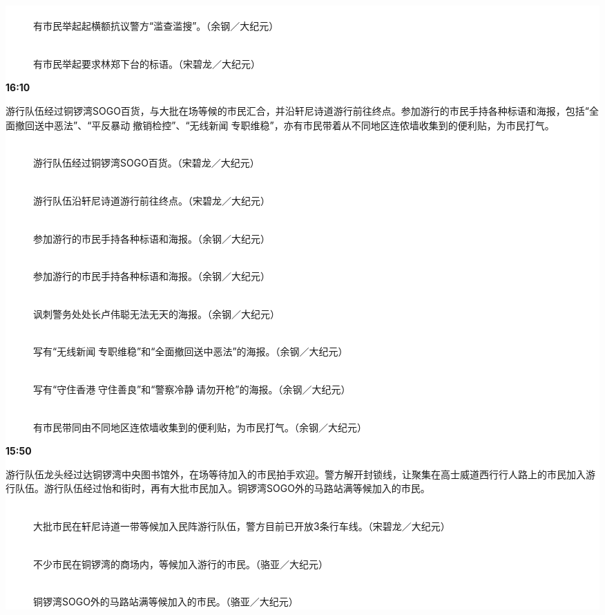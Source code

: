 <figure id="attachment_11399294" style="width: 600px" class="wp-caption aligncenter"><a href="http://i.epochtimes.com/assets/uploads/2019/07/1907210437021366.jpg"><img class="size-large wp-image-11399294" title="" src="http://i.epochtimes.com/assets/uploads/2019/07/1907210437021366-600x401.jpg" alt="" width="600" b="401" /></a><figcaption class="wp-caption-text">有市民举起起横额抗议警方“滥查滥搜”。（余钢／大纪元）</figcaption></figure>
<figure id="attachment_11399295" style="width: 600px" class="wp-caption aligncenter"><a href="http://i.epochtimes.com/assets/uploads/2019/07/1907210437541366.jpg"><img class="size-large wp-image-11399295" title="" src="http://i.epochtimes.com/assets/uploads/2019/07/1907210437541366-600x399.jpg" alt="" width="600" b="399" /></a><figcaption class="wp-caption-text">有市民举起要求林郑下台的标语。（宋碧龙／大纪元）</figcaption></figure>
<p><strong>16:10</strong></p>
<p>游行队伍经过铜锣湾SOGO百货，与大批在场等候的市民汇合，并沿轩尼诗道游行前往终点。参加游行的市民手持各种标语和海报，包括“全面撤回送中恶法”、“平反暴动 撤销检控”、“无线新闻 专职维稳”，亦有市民带着从不同地区连侬墙收集到的便利贴，为市民打气。</p>
<figure id="attachment_11399215" style="width: 600px" class="wp-caption aligncenter"><a href="http://i.epochtimes.com/assets/uploads/2019/07/1907210418391366.jpg"><img class="size-large wp-image-11399215" title="" src="http://i.epochtimes.com/assets/uploads/2019/07/1907210418391366-600x450.jpg" alt="" width="600" b="450" /></a><figcaption class="wp-caption-text">游行队伍经过铜锣湾SOGO百货。（宋碧龙／大纪元）</figcaption></figure>
<figure id="attachment_11399217" style="width: 600px" class="wp-caption aligncenter"><a href="http://i.epochtimes.com/assets/uploads/2019/07/1907210418421366.jpg"><img class="size-large wp-image-11399217" title="" src="http://i.epochtimes.com/assets/uploads/2019/07/1907210418421366-600x450.jpg" alt="" width="600" b="450" /></a><figcaption class="wp-caption-text">游行队伍沿轩尼诗道游行前往终点。（宋碧龙／大纪元）</figcaption></figure>
<figure id="attachment_11399218" style="width: 600px" class="wp-caption aligncenter"><a href="http://i.epochtimes.com/assets/uploads/2019/07/1907210418211366.jpg"><img class="size-large wp-image-11399218" title="" src="http://i.epochtimes.com/assets/uploads/2019/07/1907210418211366-600x401.jpg" alt="" width="600" b="401" /></a><figcaption class="wp-caption-text">参加游行的市民手持各种标语和海报。（余钢／大纪元）</figcaption></figure>
<figure id="attachment_11399219" style="width: 600px" class="wp-caption aligncenter"><a href="http://i.epochtimes.com/assets/uploads/2019/07/1907210418281366.jpg"><img class="size-large wp-image-11399219" title="" src="http://i.epochtimes.com/assets/uploads/2019/07/1907210418281366-600x401.jpg" alt="" width="600" b="401" /></a><figcaption class="wp-caption-text">参加游行的市民手持各种标语和海报。（余钢／大纪元）</figcaption></figure>
<figure id="attachment_11399220" style="width: 600px" class="wp-caption aligncenter"><a href="http://i.epochtimes.com/assets/uploads/2019/07/1907210418251366.jpg"><img class="size-large wp-image-11399220" title="" src="http://i.epochtimes.com/assets/uploads/2019/07/1907210418251366-600x401.jpg" alt="" width="600" b="401" /></a><figcaption class="wp-caption-text">讽刺警务处处长卢伟聪无法无天的海报。（余钢／大纪元）</figcaption></figure>
<figure id="attachment_11399226" style="width: 600px" class="wp-caption aligncenter"><a href="http://i.epochtimes.com/assets/uploads/2019/07/1907210418311366.jpg"><img class="size-large wp-image-11399226" title="" src="http://i.epochtimes.com/assets/uploads/2019/07/1907210418311366-600x401.jpg" alt="" width="600" b="401" /></a><figcaption class="wp-caption-text">写有“无线新闻 专职维稳”和“全面撤回送中恶法”的海报。（余钢／大纪元）</figcaption></figure>
<figure id="attachment_11399227" style="width: 600px" class="wp-caption aligncenter"><a href="http://i.epochtimes.com/assets/uploads/2019/07/1907210418331366.jpg"><img class="size-large wp-image-11399227" title="" src="http://i.epochtimes.com/assets/uploads/2019/07/1907210418331366-600x401.jpg" alt="" width="600" b="401" /></a><figcaption class="wp-caption-text">写有“守住香港 守住善良”和“警察冷静 请勿开枪”的海报。（余钢／大纪元）</figcaption></figure>
<figure id="attachment_11399228" style="width: 600px" class="wp-caption aligncenter"><a href="http://i.epochtimes.com/assets/uploads/2019/07/1907210418361366.jpg"><img class="size-large wp-image-11399228" title="" src="http://i.epochtimes.com/assets/uploads/2019/07/1907210418361366-600x401.jpg" alt="" width="600" b="401" /></a><figcaption class="wp-caption-text">有市民带同由不同地区连侬墙收集到的便利贴，为市民打气。（余钢／大纪元）</figcaption></figure>
<p><strong>15:50</strong></p>
<p>游行队伍龙头经过达铜锣湾中央图书馆外，在场等待加入的市民拍手欢迎。警方解开封锁线，让聚集在高士威道西行行人路上的市民加入游行队伍。游行队伍经过怡和街时，再有大批市民加入。铜锣湾SOGO外的马路站满等候加入的市民。</p>
<figure id="attachment_11399163" style="width: 600px" class="wp-caption aligncenter"><a href="http://i.epochtimes.com/assets/uploads/2019/07/1907210352101366.jpg"><img class="size-large wp-image-11399163" title="" src="http://i.epochtimes.com/assets/uploads/2019/07/1907210352101366-600x450.jpg" alt="" width="600" b="450" /></a><figcaption class="wp-caption-text">大批市民在轩尼诗道一带等候加入民阵游行队伍，警方目前已开放3条行车线。（宋碧龙／大纪元）</figcaption></figure>
<figure id="attachment_11399165" style="width: 600px" class="wp-caption aligncenter"><a href="http://i.epochtimes.com/assets/uploads/2019/07/1907210347151366.jpg"><img class="size-large wp-image-11399165" title="" src="http://i.epochtimes.com/assets/uploads/2019/07/1907210347151366-600x450.jpg" alt="" width="600" b="450" /></a><figcaption class="wp-caption-text">不少市民在铜锣湾的商场内，等候加入游行的市民。（骆亚／大纪元）</figcaption></figure>
<figure id="attachment_11399169" style="width: 600px" class="wp-caption aligncenter"><a href="http://i.epochtimes.com/assets/uploads/2019/07/1907210404511366.jpg"><img class="size-large wp-image-11399169" title="" src="http://i.epochtimes.com/assets/uploads/2019/07/1907210404511366-600x450.jpg" alt="" width="600" b="450" /></a><figcaption class="wp-caption-text">铜锣湾SOGO外的马路站满等候加入的市民。（骆亚／大纪元）</figcaption></figure>